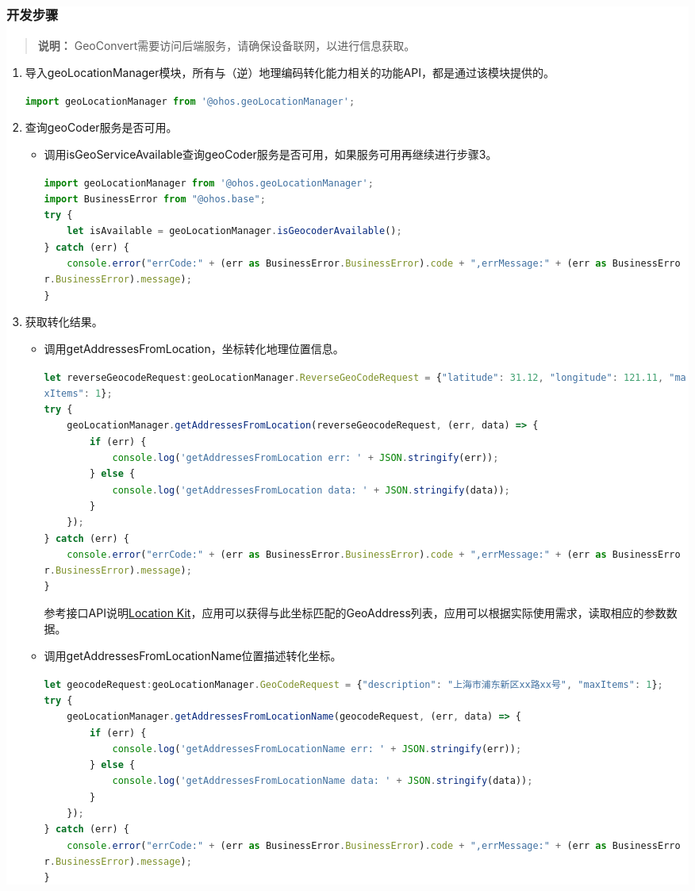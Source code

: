 ### 开发步骤

> **说明：**
> GeoConvert需要访问后端服务，请确保设备联网，以进行信息获取。

1. 导入geoLocationManager模块，所有与（逆）地理编码转化能力相关的功能API，都是通过该模块提供的。
   
   ```ts
   import geoLocationManager from '@ohos.geoLocationManager';
   ```

2. 查询geoCoder服务是否可用。
   - 调用isGeoServiceAvailable查询geoCoder服务是否可用，如果服务可用再继续进行步骤3。
     
      ```ts
      import geoLocationManager from '@ohos.geoLocationManager';
      import BusinessError from "@ohos.base";
      try {
          let isAvailable = geoLocationManager.isGeocoderAvailable();
      } catch (err) {
          console.error("errCode:" + (err as BusinessError.BusinessError).code + ",errMessage:" + (err as BusinessError.BusinessError).message);
      }
      ```

3. 获取转化结果。
   - 调用getAddressesFromLocation，坐标转化地理位置信息。
     
      ```ts
      let reverseGeocodeRequest:geoLocationManager.ReverseGeoCodeRequest = {"latitude": 31.12, "longitude": 121.11, "maxItems": 1};
      try {
          geoLocationManager.getAddressesFromLocation(reverseGeocodeRequest, (err, data) => {
              if (err) {
                  console.log('getAddressesFromLocation err: ' + JSON.stringify(err));
              } else {
                  console.log('getAddressesFromLocation data: ' + JSON.stringify(data));
              }
          });
      } catch (err) {
          console.error("errCode:" + (err as BusinessError.BusinessError).code + ",errMessage:" + (err as BusinessError.BusinessError).message);
      }
      ```

      参考接口API说明[Location Kit](../reference/apis-location-kit/js-apis-geoLocationManager.md)，应用可以获得与此坐标匹配的GeoAddress列表，应用可以根据实际使用需求，读取相应的参数数据。
   - 调用getAddressesFromLocationName位置描述转化坐标。
     
      ```ts
      let geocodeRequest:geoLocationManager.GeoCodeRequest = {"description": "上海市浦东新区xx路xx号", "maxItems": 1};
      try {
          geoLocationManager.getAddressesFromLocationName(geocodeRequest, (err, data) => {
              if (err) {
                  console.log('getAddressesFromLocationName err: ' + JSON.stringify(err));
              } else {
                  console.log('getAddressesFromLocationName data: ' + JSON.stringify(data));
              }
          });
      } catch (err) {
          console.error("errCode:" + (err as BusinessError.BusinessError).code + ",errMessage:" + (err as BusinessError.BusinessError).message);
      }
      ```
